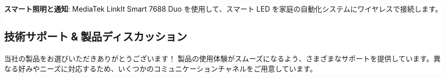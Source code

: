 **スマート照明と通知**: MediaTek LinkIt Smart 7688 Duo を使用して、スマート LED を家庭の自動化システムにワイヤレスで接続します。

<iframe frameborder='0' height='327.5' scrolling='no' src='https://www.hackster.io/phigax/smart-lighting-and-notifications-1c8a1b/embed' width='350'></iframe>

## 技術サポート & 製品ディスカッション

当社の製品をお選びいただきありがとうございます！ 製品の使用体験がスムーズになるよう、さまざまなサポートを提供しています。異なる好みやニーズに対応するため、いくつかのコミュニケーションチャネルをご用意しています。

<div class="button_tech_support_container">
<a href="https://forum.seeedstudio.com/" class="button_forum"></a> 
<a href="https://www.seeedstudio.com/contacts" class="button_email"></a>
</div>

<div class="button_tech_support_container">
<a href="https://discord.gg/eWkprNDMU7" class="button_discord"></a> 
<a href="https://github.com/Seeed-Studio/wiki-documents/discussions/69" class="button_discussion"></a>
</div>